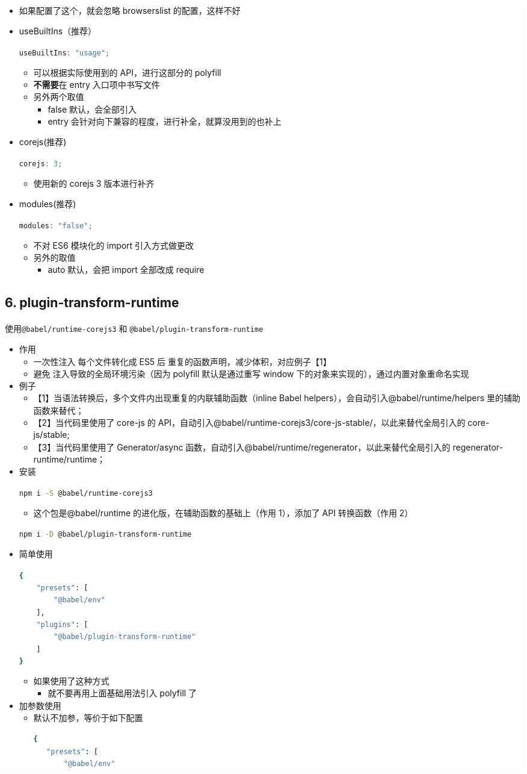   - 如果配置了这个，就会忽略 browserslist 的配置，这样不好

- useBuiltIns（推荐）

  ```js
  useBuiltIns: "usage";
  ```

  - 可以根据实际使用到的 API，进行这部分的 polyfill
  - **不需要**在 entry 入口项中书写文件
  - 另外两个取值
    - false 默认，会全部引入
    - entry 会针对向下兼容的程度，进行补全，就算没用到的也补上

- corejs(推荐)

  ```js
  corejs: 3;
  ```

  - 使用新的 corejs 3 版本进行补齐

- modules(推荐)
  ```js
  modules: "false";
  ```
  - 不对 ES6 模块化的 import 引入方式做更改
  - 另外的取值
    - auto 默认，会把 import 全部改成 require

## 6. plugin-transform-runtime

使用`@babel/runtime-corejs3` 和 `@babel/plugin-transform-runtime`

- 作用
  - 一次性注入 每个文件转化成 ES5 后 重复的函数声明，减少体积，对应例子【1】
  - 避免 注入导致的全局环境污染（因为 polyfill 默认是通过重写 window 下的对象来实现的），通过内置对象重命名实现
- 例子
  - 【1】当语法转换后，多个文件内出现重复的内联辅助函数（inline Babel helpers），会自动引入@babel/runtime/helpers 里的辅助函数来替代；
  - 【2】当代码里使用了 core-js 的 API，自动引入@babel/runtime-corejs3/core-js-stable/，以此来替代全局引入的 core-js/stable;
  - 【3】当代码里使用了 Generator/async 函数，自动引入@babel/runtime/regenerator，以此来替代全局引入的 regenerator-runtime/runtime；
- 安装
  ```bash
  npm i -S @babel/runtime-corejs3
  ```
  - 这个包是@babel/runtime 的进化版，在辅助函数的基础上（作用 1），添加了 API 转换函数（作用 2）
  ```bash
  npm i -D @babel/plugin-transform-runtime
  ```
- 简单使用
  ```bash
  {
      "presets": [
          "@babel/env"
      ],
      "plugins": [
          "@babel/plugin-transform-runtime"
      ]
  }
  ```
  - 如果使用了这种方式
    - 就不要再用上面基础用法引入 polyfill 了
- 加参数使用
  - 默认不加参，等价于如下配置
    ```bash
    {
       "presets": [
           "@babel/env"
